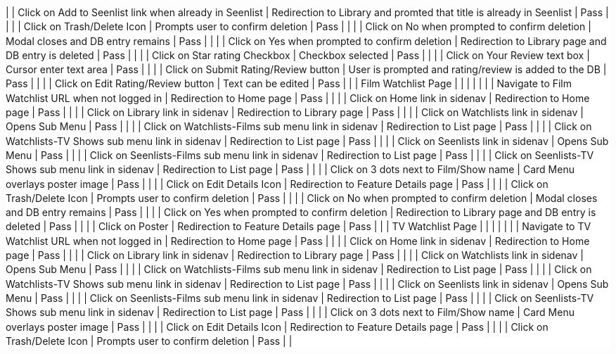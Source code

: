 | | Click on Add to Seenlist link when already in Seenlist | Redirection to Library and promted that title is already in Seenlist | Pass | |
| | Click on Trash/Delete Icon | Prompts user to confirm deletion | Pass | |
| | Click on No when prompted to confirm deletion | Modal closes and DB entry remains | Pass | |
| | Click on Yes when prompted to confirm deletion | Redirection to Library page and DB entry is deleted | Pass | |
| | Click on Star rating Checkbox | Checkbox selected | Pass | |
| | Click on Your Review text box | Cursor enter text area | Pass | |
| | Click on Submit Rating/Review button | User is prompted and rating/review is added to the DB | Pass | |
| | Click on Edit Rating/Review button | Text can be edited | Pass | |
| Film Watchlist Page | | | | |
| | Navigate to Film Watchlist URL when not logged in | Redirection to Home page | Pass | |
| | Click on Home link in sidenav | Redirection to Home page | Pass | |
| | Click on Library link in sidenav | Redirection to Library page | Pass | |
| | Click on Watchlists link in sidenav | Opens Sub Menu | Pass | |
| | Click on Watchlists-Films sub menu link in sidenav | Redirection to List page | Pass | |
| | Click on Watchlists-TV Shows sub menu link in sidenav | Redirection to List page | Pass | |
| | Click on Seenlists link in sidenav | Opens Sub Menu | Pass | |
| | Click on Seenlists-Films sub menu link in sidenav | Redirection to List page | Pass | |
| | Click on Seenlists-TV Shows sub menu link in sidenav | Redirection to List page | Pass | |
| | Click on 3 dots next to Film/Show name | Card Menu overlays poster image | Pass | |
| | Click on Edit Details Icon | Redirection to Feature Details page | Pass | |
| | Click on Trash/Delete Icon | Prompts user to confirm deletion | Pass | |
| | Click on No when prompted to confirm deletion | Modal closes and DB entry remains | Pass | |
| | Click on Yes when prompted to confirm deletion | Redirection to Library page and DB entry is deleted | Pass | |
| | Click on Poster | Redirection to Feature Details page | Pass | |
| TV Watchlist Page | | | | |
| | Navigate to TV Watchlist URL when not logged in | Redirection to Home page | Pass | |
| | Click on Home link in sidenav | Redirection to Home page | Pass | |
| | Click on Library link in sidenav | Redirection to Library page | Pass | |
| | Click on Watchlists link in sidenav | Opens Sub Menu | Pass | |
| | Click on Watchlists-Films sub menu link in sidenav | Redirection to List page | Pass | |
| | Click on Watchlists-TV Shows sub menu link in sidenav | Redirection to List page | Pass | |
| | Click on Seenlists link in sidenav | Opens Sub Menu | Pass | |
| | Click on Seenlists-Films sub menu link in sidenav | Redirection to List page | Pass | |
| | Click on Seenlists-TV Shows sub menu link in sidenav | Redirection to List page | Pass | |
| | Click on 3 dots next to Film/Show name | Card Menu overlays poster image | Pass | |
| | Click on Edit Details Icon | Redirection to Feature Details page | Pass | |
| | Click on Trash/Delete Icon | Prompts user to confirm deletion | Pass | |